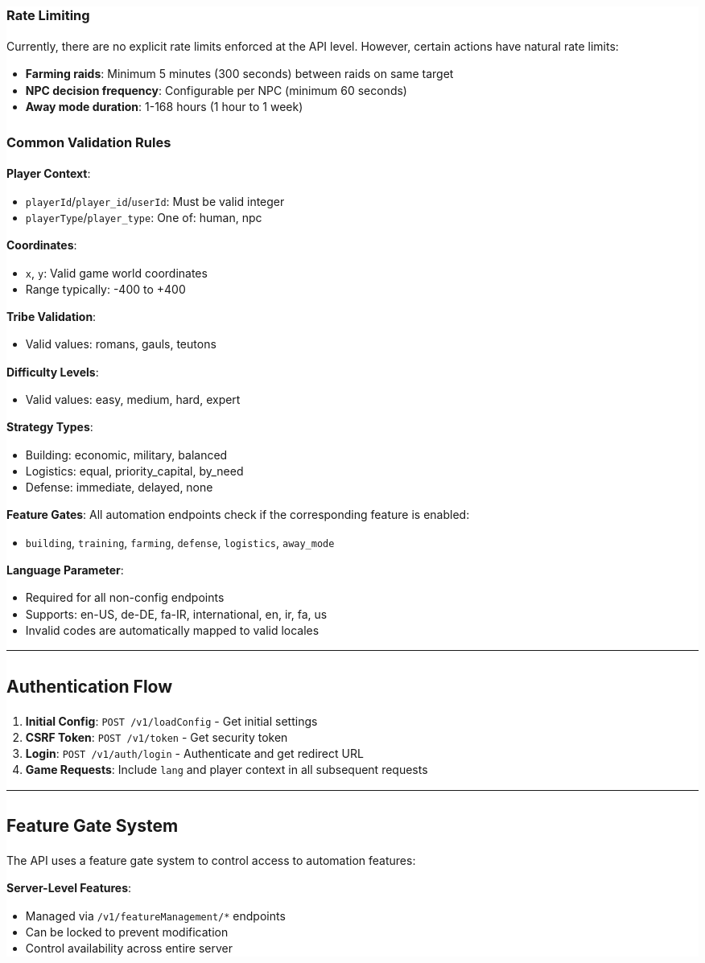 ### Rate Limiting
Currently, there are no explicit rate limits enforced at the API level. However, certain actions have natural rate limits:

- **Farming raids**: Minimum 5 minutes (300 seconds) between raids on same target
- **NPC decision frequency**: Configurable per NPC (minimum 60 seconds)
- **Away mode duration**: 1-168 hours (1 hour to 1 week)

### Common Validation Rules

**Player Context**:
- `playerId`/`player_id`/`userId`: Must be valid integer
- `playerType`/`player_type`: One of: human, npc

**Coordinates**:
- `x`, `y`: Valid game world coordinates
- Range typically: -400 to +400

**Tribe Validation**:
- Valid values: romans, gauls, teutons

**Difficulty Levels**:
- Valid values: easy, medium, hard, expert

**Strategy Types**:
- Building: economic, military, balanced
- Logistics: equal, priority_capital, by_need
- Defense: immediate, delayed, none

**Feature Gates**:
All automation endpoints check if the corresponding feature is enabled:
- `building`, `training`, `farming`, `defense`, `logistics`, `away_mode`

**Language Parameter**:
- Required for all non-config endpoints
- Supports: en-US, de-DE, fa-IR, international, en, ir, fa, us
- Invalid codes are automatically mapped to valid locales

---

## Authentication Flow

1. **Initial Config**: `POST /v1/loadConfig` - Get initial settings
2. **CSRF Token**: `POST /v1/token` - Get security token
3. **Login**: `POST /v1/auth/login` - Authenticate and get redirect URL
4. **Game Requests**: Include `lang` and player context in all subsequent requests

---

## Feature Gate System

The API uses a feature gate system to control access to automation features:

**Server-Level Features**:
- Managed via `/v1/featureManagement/*` endpoints
- Can be locked to prevent modification
- Control availability across entire server
